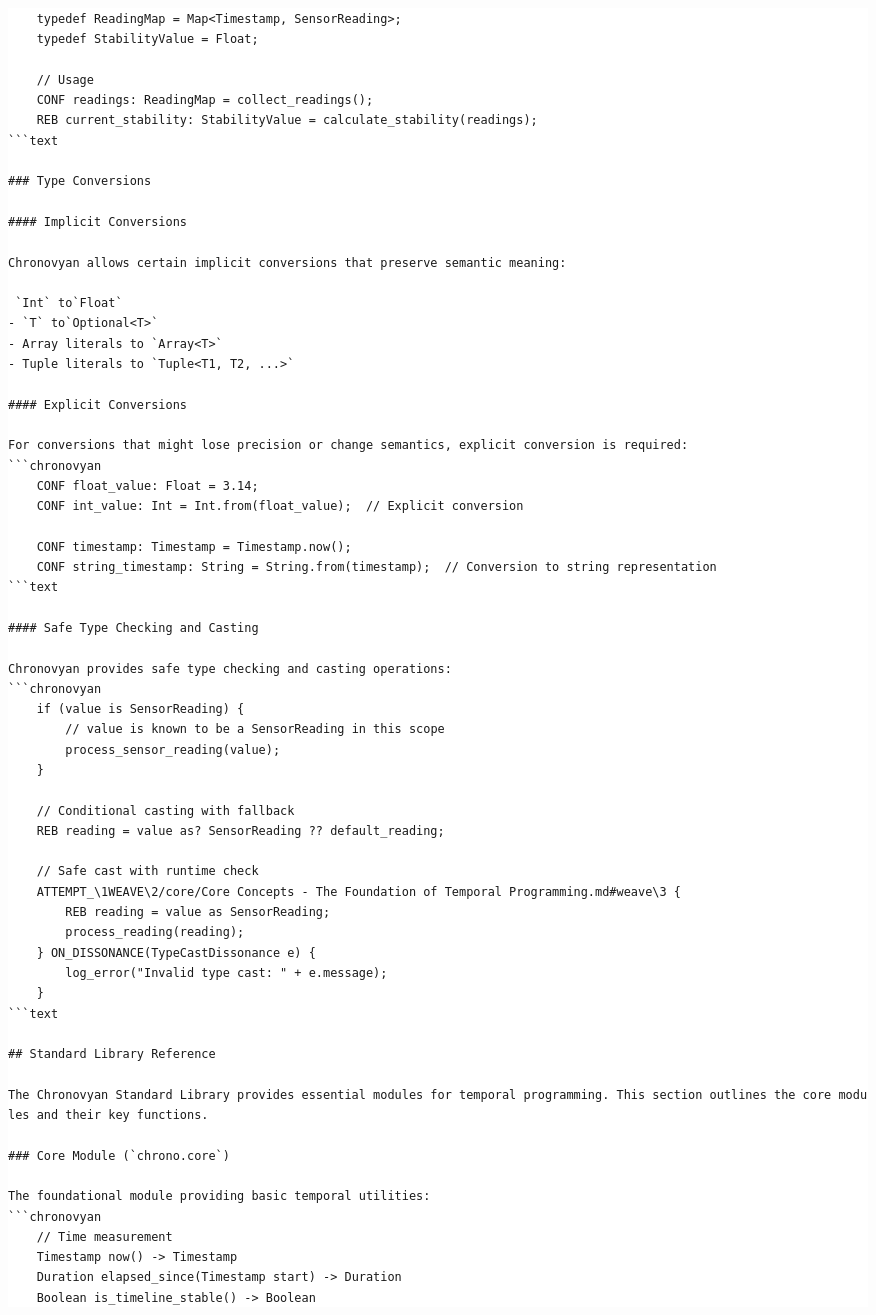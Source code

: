 ```chronovyan
    typedef ReadingMap = Map<Timestamp, SensorReading>;
    typedef StabilityValue = Float;

    // Usage
    CONF readings: ReadingMap = collect_readings();
    REB current_stability: StabilityValue = calculate_stability(readings);
```text

### Type Conversions

#### Implicit Conversions

Chronovyan allows certain implicit conversions that preserve semantic meaning:

 `Int` to`Float`
- `T` to`Optional<T>`
- Array literals to `Array<T>`
- Tuple literals to `Tuple<T1, T2, ...>`

#### Explicit Conversions

For conversions that might lose precision or change semantics, explicit conversion is required:
```chronovyan
    CONF float_value: Float = 3.14;
    CONF int_value: Int = Int.from(float_value);  // Explicit conversion

    CONF timestamp: Timestamp = Timestamp.now();
    CONF string_timestamp: String = String.from(timestamp);  // Conversion to string representation
```text

#### Safe Type Checking and Casting

Chronovyan provides safe type checking and casting operations:
```chronovyan
    if (value is SensorReading) {
        // value is known to be a SensorReading in this scope
        process_sensor_reading(value);
    }

    // Conditional casting with fallback
    REB reading = value as? SensorReading ?? default_reading;

    // Safe cast with runtime check
    ATTEMPT_\1WEAVE\2/core/Core Concepts - The Foundation of Temporal Programming.md#weave\3 {
        REB reading = value as SensorReading;
        process_reading(reading);
    } ON_DISSONANCE(TypeCastDissonance e) {
        log_error("Invalid type cast: " + e.message);
    }
```text

## Standard Library Reference

The Chronovyan Standard Library provides essential modules for temporal programming. This section outlines the core modules and their key functions.

### Core Module (`chrono.core`)

The foundational module providing basic temporal utilities:
```chronovyan
    // Time measurement
    Timestamp now() -> Timestamp
    Duration elapsed_since(Timestamp start) -> Duration
    Boolean is_timeline_stable() -> Boolean
```